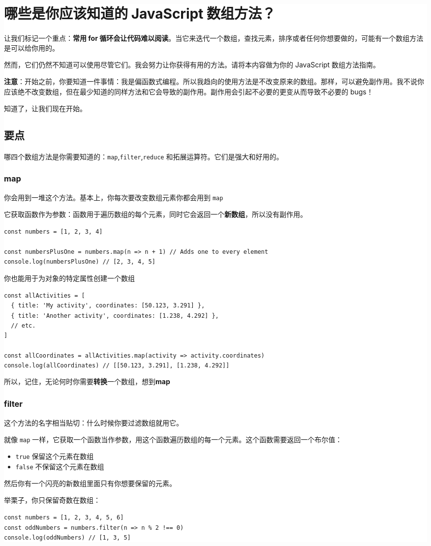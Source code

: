 # 哪些是你应该知道的 JavaScript 数组方法？
让我们标记一个重点：**常用 for 循环会让代码难以阅读**。当它来迭代一个数组，查找元素，排序或者任何你想要做的，可能有一个数组方法是可以给你用的。

然而，它们仍然不知道可以使用尽管它们。我会努力让你获得有用的方法。请将本内容做为你的 JavaScript 数组方法指南。

**注意**：开始之前，你要知道一件事情：我是偏函数式编程。所以我趋向的使用方法是不改变原来的数组。那样，可以避免副作用。我不说你应该绝不改变数组，但在最少知道的同样方法和它会导致的副作用。副作用会引起不必要的更变从而导致不必要的 bugs！

知道了，让我们现在开始。

## 要点
哪四个数组方法是你需要知道的：`map`,`filter`,`reduce` 和拓展运算符。它们是强大和好用的。

### map
你会用到一堆这个方法。基本上，你每次要改变数组元素你都会用到 `map`

它获取函数作为参数：函数用于遍历数组的每个元素，同时它会返回一个**新数组**，所以没有副作用。

```
const numbers = [1, 2, 3, 4]

const numbersPlusOne = numbers.map(n => n + 1) // Adds one to every element
console.log(numbersPlusOne) // [2, 3, 4, 5]
```

你也能用于为对象的特定属性创建一个数组

```
const allActivities = [
  { title: 'My activity', coordinates: [50.123, 3.291] },
  { title: 'Another activity', coordinates: [1.238, 4.292] },
  // etc.
]

const allCoordinates = allActivities.map(activity => activity.coordinates)
console.log(allCoordinates) // [[50.123, 3.291], [1.238, 4.292]]
```

所以，记住，无论何时你需要**转换**一个数组，想到**map**

### filter

这个方法的名字相当贴切：什么时候你要过滤数组就用它。

就像 `map` 一样，它获取一个函数当作参数，用这个函数遍历数组的每一个元素。这个函数需要返回一个布尔值：

- `true` 保留这个元素在数组
- `false` 不保留这个元素在数组

然后你有一个闪亮的新数组里面只有你想要保留的元素。

举栗子，你只保留奇数在数组：

```
const numbers = [1, 2, 3, 4, 5, 6]
const oddNumbers = numbers.filter(n => n % 2 !== 0)
console.log(oddNumbers) // [1, 3, 5]
```
